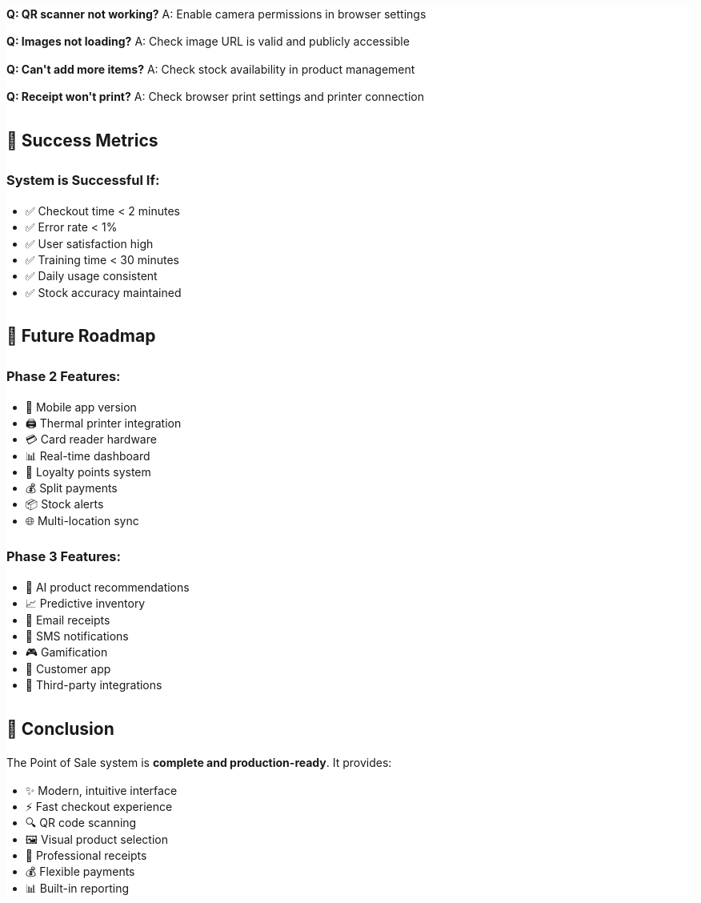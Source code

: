 **Q: QR scanner not working?**
A: Enable camera permissions in browser settings

**Q: Images not loading?**
A: Check image URL is valid and publicly accessible

**Q: Can't add more items?**
A: Check stock availability in product management

**Q: Receipt won't print?**
A: Check browser print settings and printer connection

## 🎯 Success Metrics

### System is Successful If:
- ✅ Checkout time < 2 minutes
- ✅ Error rate < 1%
- ✅ User satisfaction high
- ✅ Training time < 30 minutes
- ✅ Daily usage consistent
- ✅ Stock accuracy maintained

## 🚀 Future Roadmap

### Phase 2 Features:
- 📱 Mobile app version
- 🖨️ Thermal printer integration
- 💳 Card reader hardware
- 📊 Real-time dashboard
- 🎁 Loyalty points system
- 💰 Split payments
- 📦 Stock alerts
- 🌐 Multi-location sync

### Phase 3 Features:
- 🤖 AI product recommendations
- 📈 Predictive inventory
- 📧 Email receipts
- 💬 SMS notifications
- 🎮 Gamification
- 📱 Customer app
- 🔗 Third-party integrations

## 🎉 Conclusion

The Point of Sale system is **complete and production-ready**. It provides:

- ✨ Modern, intuitive interface
- ⚡ Fast checkout experience
- 🔍 QR code scanning
- 🖼️ Visual product selection
- 📄 Professional receipts
- 💰 Flexible payments
- 📊 Built-in reporting
